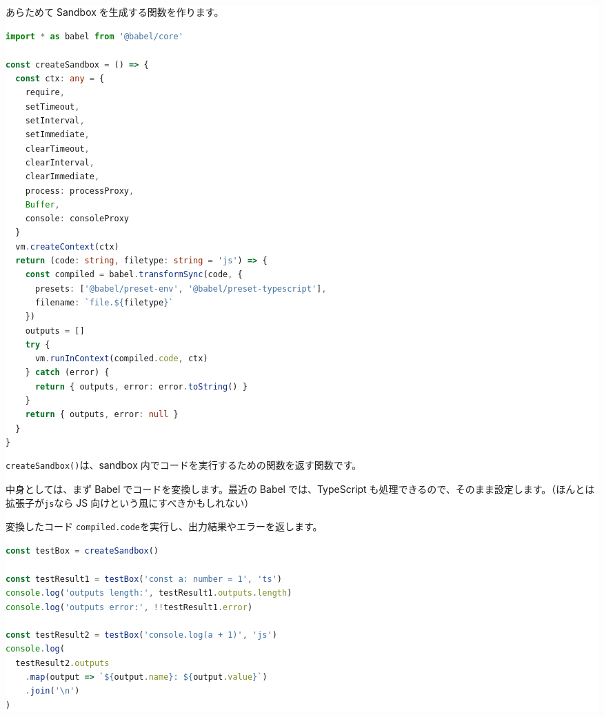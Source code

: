 あらためて Sandbox を生成する関数を作ります。

```ts
import * as babel from '@babel/core'

const createSandbox = () => {
  const ctx: any = {
    require,
    setTimeout,
    setInterval,
    setImmediate,
    clearTimeout,
    clearInterval,
    clearImmediate,
    process: processProxy,
    Buffer,
    console: consoleProxy
  }
  vm.createContext(ctx)
  return (code: string, filetype: string = 'js') => {
    const compiled = babel.transformSync(code, {
      presets: ['@babel/preset-env', '@babel/preset-typescript'],
      filename: `file.${filetype}`
    })
    outputs = []
    try {
      vm.runInContext(compiled.code, ctx)
    } catch (error) {
      return { outputs, error: error.toString() }
    }
    return { outputs, error: null }
  }
}
```

`createSandbox()`は、sandbox 内でコードを実行するための関数を返す関数です。

中身としては、まず Babel でコードを変換します。最近の Babel では、TypeScript も処理できるので、そのまま設定します。（ほんとは拡張子が`js`なら JS 向けという風にすべきかもしれない）

変換したコード `compiled.code`を実行し、出力結果やエラーを返します。

```ts
const testBox = createSandbox()

const testResult1 = testBox('const a: number = 1', 'ts')
console.log('outputs length:', testResult1.outputs.length)
console.log('outputs error:', !!testResult1.error)

const testResult2 = testBox('console.log(a + 1)', 'js')
console.log(
  testResult2.outputs
    .map(output => `${output.name}: ${output.value}`)
    .join('\n')
)
```
